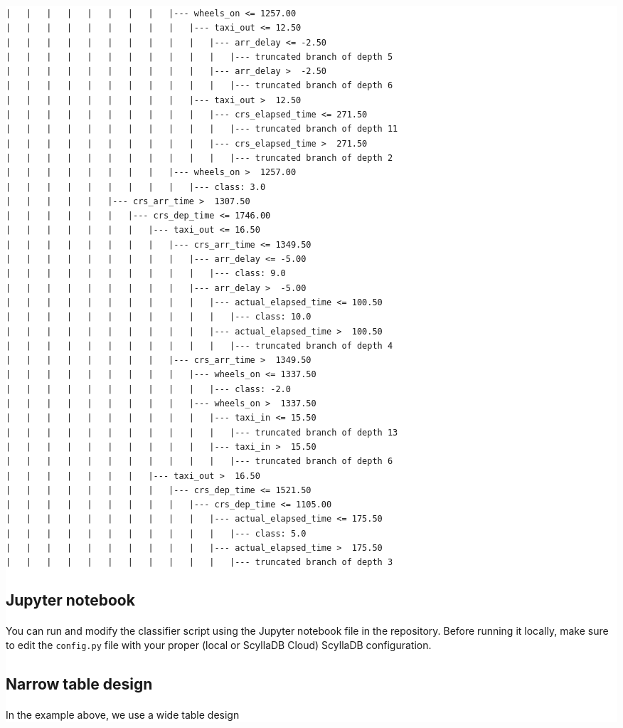 ```text
|   |   |   |   |   |   |   |   |--- wheels_on <= 1257.00
|   |   |   |   |   |   |   |   |   |--- taxi_out <= 12.50
|   |   |   |   |   |   |   |   |   |   |--- arr_delay <= -2.50
|   |   |   |   |   |   |   |   |   |   |   |--- truncated branch of depth 5
|   |   |   |   |   |   |   |   |   |   |--- arr_delay >  -2.50
|   |   |   |   |   |   |   |   |   |   |   |--- truncated branch of depth 6
|   |   |   |   |   |   |   |   |   |--- taxi_out >  12.50
|   |   |   |   |   |   |   |   |   |   |--- crs_elapsed_time <= 271.50
|   |   |   |   |   |   |   |   |   |   |   |--- truncated branch of depth 11
|   |   |   |   |   |   |   |   |   |   |--- crs_elapsed_time >  271.50
|   |   |   |   |   |   |   |   |   |   |   |--- truncated branch of depth 2
|   |   |   |   |   |   |   |   |--- wheels_on >  1257.00
|   |   |   |   |   |   |   |   |   |--- class: 3.0
|   |   |   |   |   |--- crs_arr_time >  1307.50
|   |   |   |   |   |   |--- crs_dep_time <= 1746.00
|   |   |   |   |   |   |   |--- taxi_out <= 16.50
|   |   |   |   |   |   |   |   |--- crs_arr_time <= 1349.50
|   |   |   |   |   |   |   |   |   |--- arr_delay <= -5.00
|   |   |   |   |   |   |   |   |   |   |--- class: 9.0
|   |   |   |   |   |   |   |   |   |--- arr_delay >  -5.00
|   |   |   |   |   |   |   |   |   |   |--- actual_elapsed_time <= 100.50
|   |   |   |   |   |   |   |   |   |   |   |--- class: 10.0
|   |   |   |   |   |   |   |   |   |   |--- actual_elapsed_time >  100.50
|   |   |   |   |   |   |   |   |   |   |   |--- truncated branch of depth 4
|   |   |   |   |   |   |   |   |--- crs_arr_time >  1349.50
|   |   |   |   |   |   |   |   |   |--- wheels_on <= 1337.50
|   |   |   |   |   |   |   |   |   |   |--- class: -2.0
|   |   |   |   |   |   |   |   |   |--- wheels_on >  1337.50
|   |   |   |   |   |   |   |   |   |   |--- taxi_in <= 15.50
|   |   |   |   |   |   |   |   |   |   |   |--- truncated branch of depth 13
|   |   |   |   |   |   |   |   |   |   |--- taxi_in >  15.50
|   |   |   |   |   |   |   |   |   |   |   |--- truncated branch of depth 6
|   |   |   |   |   |   |   |--- taxi_out >  16.50
|   |   |   |   |   |   |   |   |--- crs_dep_time <= 1521.50
|   |   |   |   |   |   |   |   |   |--- crs_dep_time <= 1105.00
|   |   |   |   |   |   |   |   |   |   |--- actual_elapsed_time <= 175.50
|   |   |   |   |   |   |   |   |   |   |   |--- class: 5.0
|   |   |   |   |   |   |   |   |   |   |--- actual_elapsed_time >  175.50
|   |   |   |   |   |   |   |   |   |   |   |--- truncated branch of depth 3
```

## Jupyter notebook
You can run and modify the classifier script using the Jupyter notebook file in the repository. Before running it locally, make sure to edit the `config.py` file with your proper (local or ScyllaDB Cloud) ScyllaDB configuration.


## Narrow table design
In the example above, we use a wide table design